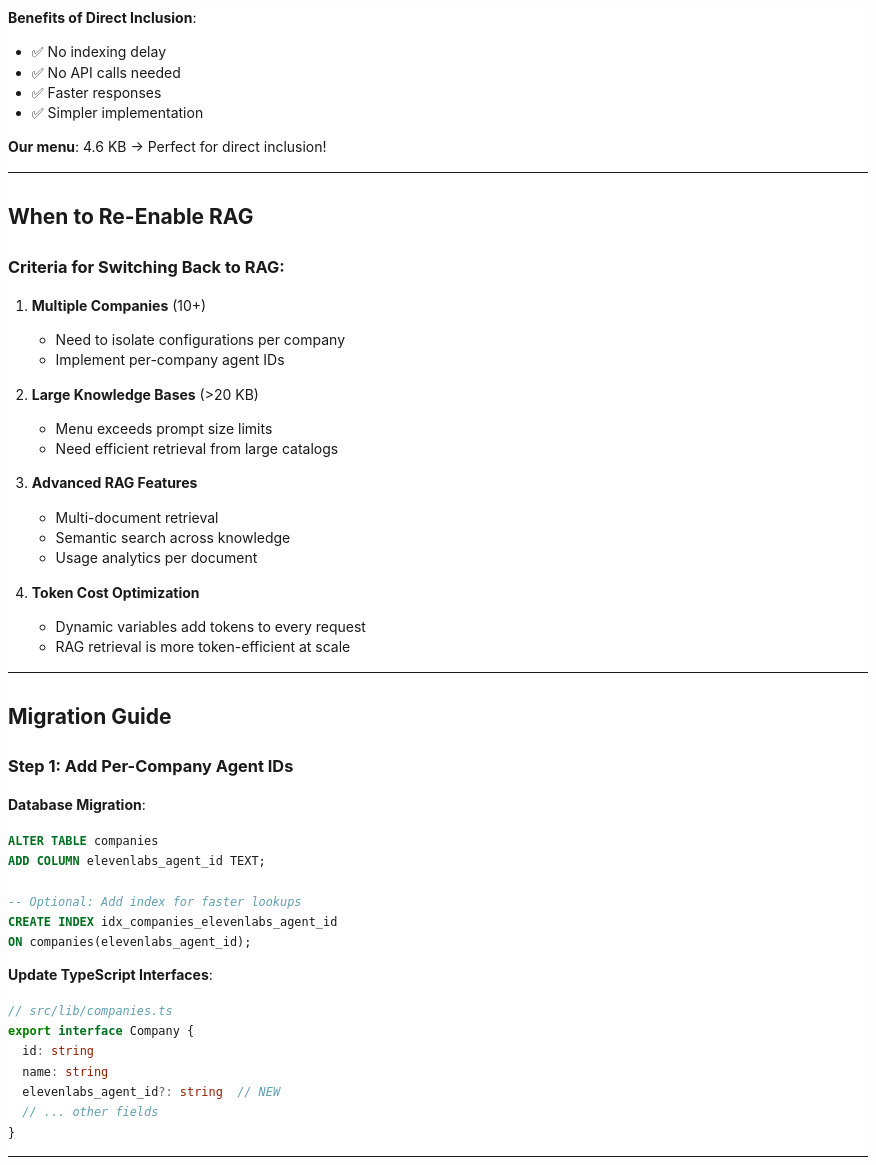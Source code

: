 **Benefits of Direct Inclusion**:
- ✅ No indexing delay
- ✅ No API calls needed
- ✅ Faster responses
- ✅ Simpler implementation

**Our menu**: 4.6 KB → Perfect for direct inclusion!

---

## When to Re-Enable RAG

### Criteria for Switching Back to RAG:

1. **Multiple Companies** (10+)
   - Need to isolate configurations per company
   - Implement per-company agent IDs

2. **Large Knowledge Bases** (>20 KB)
   - Menu exceeds prompt size limits
   - Need efficient retrieval from large catalogs

3. **Advanced RAG Features**
   - Multi-document retrieval
   - Semantic search across knowledge
   - Usage analytics per document

4. **Token Cost Optimization**
   - Dynamic variables add tokens to every request
   - RAG retrieval is more token-efficient at scale

---

## Migration Guide

### Step 1: Add Per-Company Agent IDs

**Database Migration**:
```sql
ALTER TABLE companies
ADD COLUMN elevenlabs_agent_id TEXT;

-- Optional: Add index for faster lookups
CREATE INDEX idx_companies_elevenlabs_agent_id
ON companies(elevenlabs_agent_id);
```

**Update TypeScript Interfaces**:
```typescript
// src/lib/companies.ts
export interface Company {
  id: string
  name: string
  elevenlabs_agent_id?: string  // NEW
  // ... other fields
}
```

---